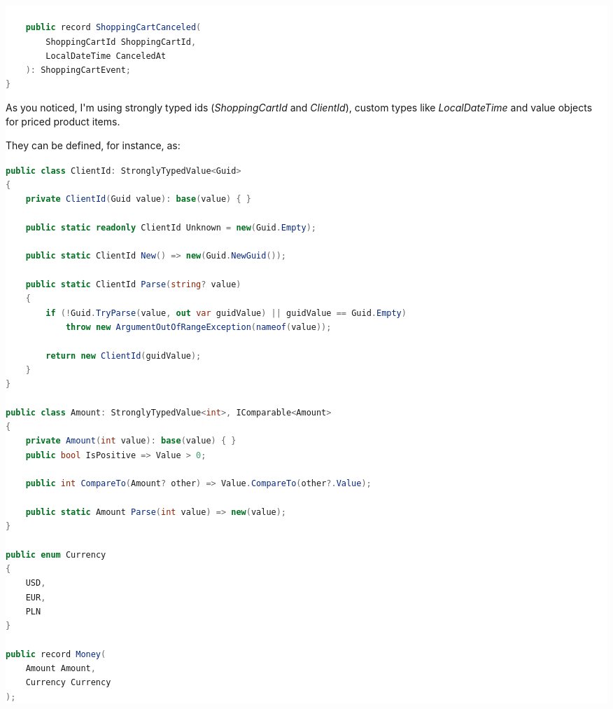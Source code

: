 ```csharp

    public record ShoppingCartCanceled(
        ShoppingCartId ShoppingCartId,
        LocalDateTime CanceledAt
    ): ShoppingCartEvent;
}
```

As you noticed, I'm using strongly typed ids (_ShoppingCartId_ and _ClientId_), custom types like _LocalDateTime_ and value objects for priced product items.

They can be defined, for instance, as:

```csharp
public class ClientId: StronglyTypedValue<Guid>
{
    private ClientId(Guid value): base(value) { }

    public static readonly ClientId Unknown = new(Guid.Empty);

    public static ClientId New() => new(Guid.NewGuid());

    public static ClientId Parse(string? value)
    {
        if (!Guid.TryParse(value, out var guidValue) || guidValue == Guid.Empty)
            throw new ArgumentOutOfRangeException(nameof(value));

        return new ClientId(guidValue);
    }
}

public class Amount: StronglyTypedValue<int>, IComparable<Amount>
{
    private Amount(int value): base(value) { }
    public bool IsPositive => Value > 0;

    public int CompareTo(Amount? other) => Value.CompareTo(other?.Value);

    public static Amount Parse(int value) => new(value);
}

public enum Currency
{
    USD,
    EUR,
    PLN
}

public record Money(
    Amount Amount,
    Currency Currency
);
```
